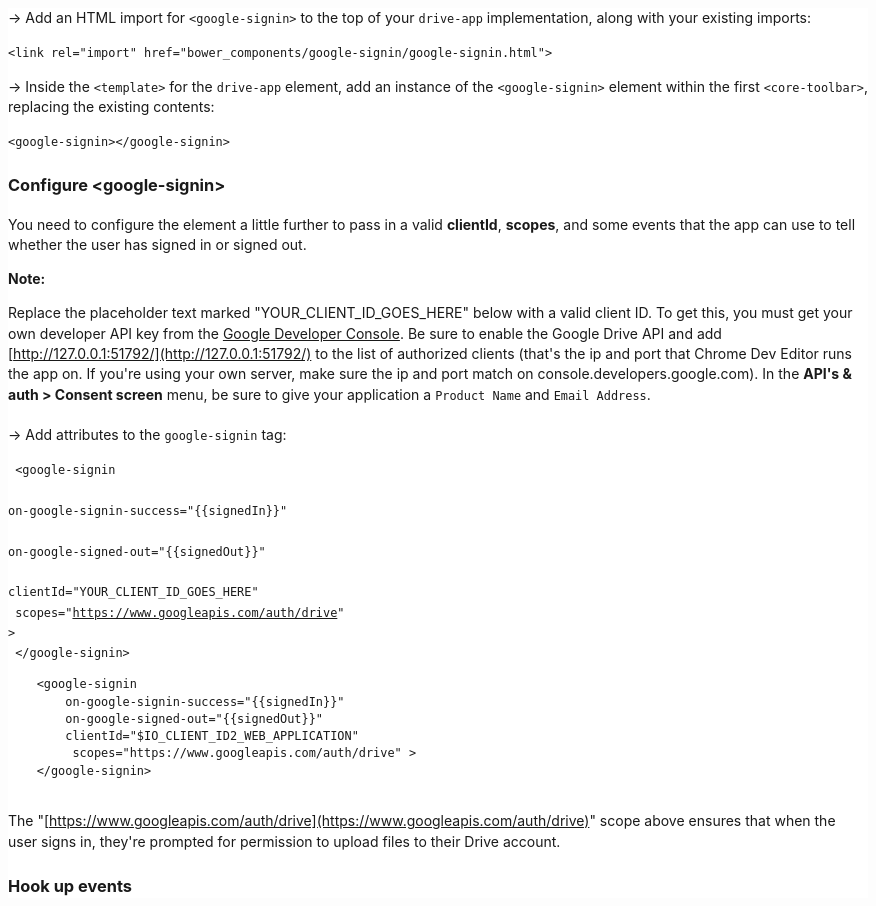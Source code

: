 &rarr; Add an HTML import for `<google-signin>` to the top of
your `drive-app` implementation, along with your existing imports:

    <link rel="import" href="bower_components/google-signin/google-signin.html">

&rarr; Inside the `<template>` for the `drive-app` element,
add an instance of the `<google-signin>` element within
the first `<core-toolbar>`, replacing the existing contents:

    <google-signin></google-signin>


### Configure &lt;google-signin>


You need to configure the element a little further to pass in a valid
**clientId**, **scopes**, and some events that
the app can use to tell whether the user has signed in or signed out.

<div class="extended">

**Note:**

Replace the placeholder text marked "YOUR_CLIENT_ID_GOES_HERE" below with a
valid client ID. To get this, you must get your own developer API key from the
[Google Developer Console](https://console.developers.google.com/project).
Be sure to enable the Google Drive API and add
[http://127.0.0.1:51792/](http://127.0.0.1:51792/)
to the list of authorized clients (that's the ip and port that Chrome Dev Editor runs the app on. If you're using your own server, make sure the ip and port match on console.developers.google.com). In the **API's & auth > Consent screen** menu, be sure to give your application a `Product Name` and `Email Address`.
<br><br>
&rarr; Add attributes to the `google-signin` tag:

  <code><pre>
    &lt;google-signin<br/>        on-google-signin-success=&quot;{{signedIn}}&quot;<br/>        on-google-signed-out=&quot;{{signedOut}}&quot;<br/>        clientId=&quot;YOUR_CLIENT_ID_GOES_HERE&quot;<br/>        scopes="https://www.googleapis.com/auth/drive" &gt;<br/>    &lt;/google-signin&gt;
  </pre></code>

</div>

<div class="kiosk">
  <code><pre>
    &lt;google-signin<br/>        on-google-signin-success=&quot;{{signedIn}}&quot;<br/>        on-google-signed-out=&quot;{{signedOut}}&quot;<br/>        clientId=&quot;$IO_CLIENT_ID2_WEB_APPLICATION&quot;<br/>         scopes="https://www.googleapis.com/auth/drive" &gt;<br/>    &lt;/google-signin&gt;
  </pre></code>
</div>

The "[https://www.googleapis.com/auth/drive](https://www.googleapis.com/auth/drive)"
scope above ensures that when the user signs in,
they're prompted for permission to upload files to their Drive account.


### Hook up events
